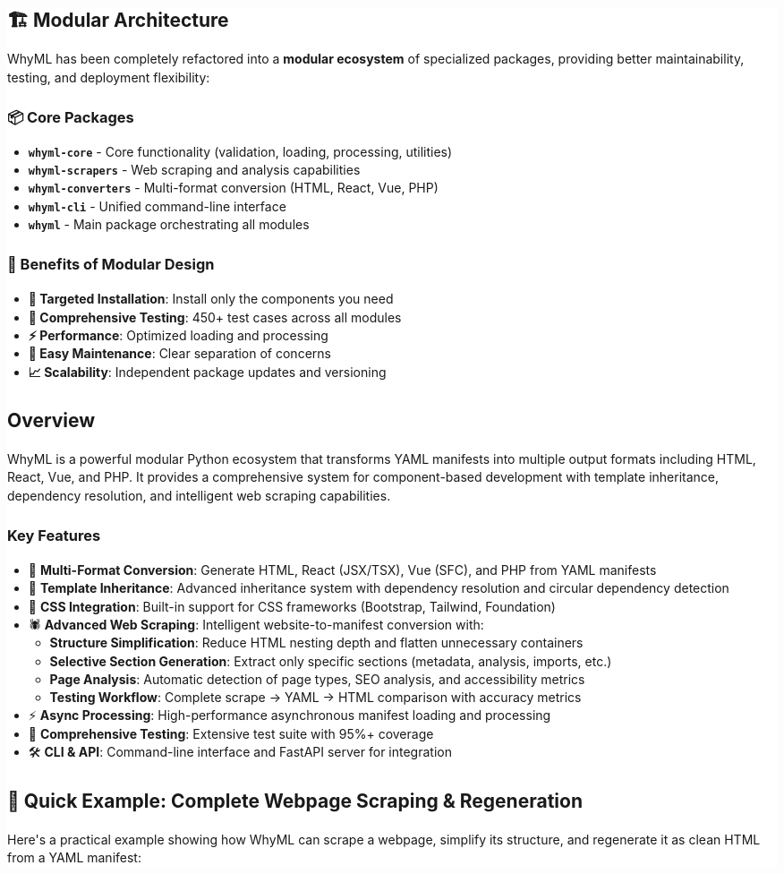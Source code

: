 ## 🏗️ Modular Architecture

WhyML has been completely refactored into a **modular ecosystem** of specialized packages, providing better maintainability, testing, and deployment flexibility:

### 📦 Core Packages

- **`whyml-core`** - Core functionality (validation, loading, processing, utilities)
- **`whyml-scrapers`** - Web scraping and analysis capabilities  
- **`whyml-converters`** - Multi-format conversion (HTML, React, Vue, PHP)
- **`whyml-cli`** - Unified command-line interface
- **`whyml`** - Main package orchestrating all modules

### 🎯 Benefits of Modular Design

- **🔧 Targeted Installation**: Install only the components you need
- **🧪 Comprehensive Testing**: 450+ test cases across all modules
- **⚡ Performance**: Optimized loading and processing
- **🔄 Easy Maintenance**: Clear separation of concerns
- **📈 Scalability**: Independent package updates and versioning

## Overview

WhyML is a powerful modular Python ecosystem that transforms YAML manifests into multiple output formats including HTML, React, Vue, and PHP. It provides a comprehensive system for component-based development with template inheritance, dependency resolution, and intelligent web scraping capabilities.

### Key Features

- 🚀 **Multi-Format Conversion**: Generate HTML, React (JSX/TSX), Vue (SFC), and PHP from YAML manifests
- 🔗 **Template Inheritance**: Advanced inheritance system with dependency resolution and circular dependency detection
- 🎨 **CSS Integration**: Built-in support for CSS frameworks (Bootstrap, Tailwind, Foundation)
- 🕷️ **Advanced Web Scraping**: Intelligent website-to-manifest conversion with:
  - **Structure Simplification**: Reduce HTML nesting depth and flatten unnecessary containers
  - **Selective Section Generation**: Extract only specific sections (metadata, analysis, imports, etc.)
  - **Page Analysis**: Automatic detection of page types, SEO analysis, and accessibility metrics
  - **Testing Workflow**: Complete scrape → YAML → HTML comparison with accuracy metrics
- ⚡ **Async Processing**: High-performance asynchronous manifest loading and processing
- 🧪 **Comprehensive Testing**: Extensive test suite with 95%+ coverage
- 🛠️ **CLI & API**: Command-line interface and FastAPI server for integration

## 🚀 Quick Example: Complete Webpage Scraping & Regeneration

Here's a practical example showing how WhyML can scrape a webpage, simplify its structure, and regenerate it as clean HTML from a YAML manifest:
